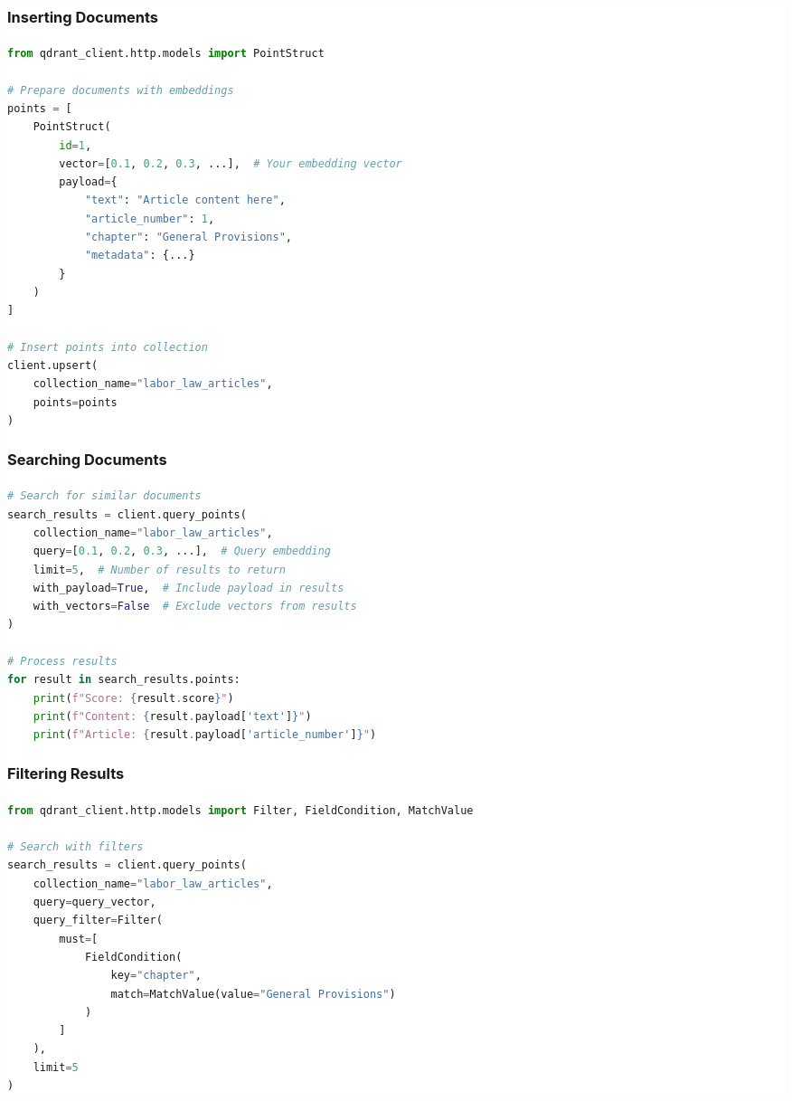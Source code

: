 ### Inserting Documents

```python
from qdrant_client.http.models import PointStruct

# Prepare documents with embeddings
points = [
    PointStruct(
        id=1,
        vector=[0.1, 0.2, 0.3, ...],  # Your embedding vector
        payload={
            "text": "Article content here",
            "article_number": 1,
            "chapter": "General Provisions",
            "metadata": {...}
        }
    )
]

# Insert points into collection
client.upsert(
    collection_name="labor_law_articles",
    points=points
)
```

### Searching Documents

```python
# Search for similar documents
search_results = client.query_points(
    collection_name="labor_law_articles",
    query=[0.1, 0.2, 0.3, ...],  # Query embedding
    limit=5,  # Number of results to return
    with_payload=True,  # Include payload in results
    with_vectors=False  # Exclude vectors from results
)

# Process results
for result in search_results.points:
    print(f"Score: {result.score}")
    print(f"Content: {result.payload['text']}")
    print(f"Article: {result.payload['article_number']}")
```

### Filtering Results

```python
from qdrant_client.http.models import Filter, FieldCondition, MatchValue

# Search with filters
search_results = client.query_points(
    collection_name="labor_law_articles",
    query=query_vector,
    query_filter=Filter(
        must=[
            FieldCondition(
                key="chapter",
                match=MatchValue(value="General Provisions")
            )
        ]
    ),
    limit=5
)
```